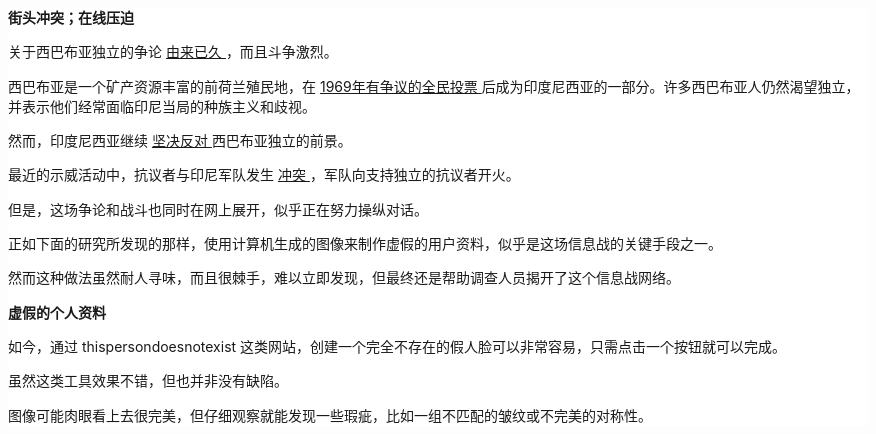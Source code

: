    <strong class="markup--strong markup--p-strong">
    街头冲突；在线压迫
   </strong>
  </p>
  <p class="graf graf--p">
   关于西巴布亚独立的争论
   <a class="markup--anchor markup--p-anchor" data-href="https://www.sbs.com.au/news/the-history-behind-papua-s-resurgent-political-turmoil" href="https://www.sbs.com.au/news/the-history-behind-papua-s-resurgent-political-turmoil" rel="noopener noreferrer" target="_blank">
    由来已久
   </a>
   ，而且斗争激烈。
  </p>
  <p class="graf graf--p">
   西巴布亚是一个矿产资源丰富的前荷兰殖民地，在
   <a class="markup--anchor markup--p-anchor" data-href="https://www.sbs.com.au/news/the-history-behind-papua-s-resurgent-political-turmoil" href="https://www.sbs.com.au/news/the-history-behind-papua-s-resurgent-political-turmoil" rel="noopener noreferrer" target="_blank">
    1969年有争议的全民投票
   </a>
   后成为印度尼西亚的一部分。许多西巴布亚人仍然渴望独立，并表示他们经常面临印尼当局的种族主义和歧视。
  </p>
  <p class="graf graf--p">
   然而，印度尼西亚继续
   <a class="markup--anchor markup--p-anchor" data-href="https://www.sbs.com.au/news/the-history-behind-papua-s-resurgent-political-turmoil" href="https://www.sbs.com.au/news/the-history-behind-papua-s-resurgent-political-turmoil" rel="noopener noreferrer" target="_blank">
    坚决反对
   </a>
   西巴布亚独立的前景。
  </p>
  <p class="graf graf--p">
   最近的示威活动中，抗议者与印尼军队发生
   <a class="markup--anchor markup--p-anchor" data-href="https://asiapacificreport.nz/2020/10/29/wenda-accuses-indonesian-special-forces-over-papua-hunting-ground/" href="https://asiapacificreport.nz/2020/10/29/wenda-accuses-indonesian-special-forces-over-papua-hunting-ground/" rel="noopener noreferrer" target="_blank">
    冲突
   </a>
   ，军队向支持独立的抗议者开火。
  </p>
  <p class="graf graf--p">
   但是，这场争论和战斗也同时在网上展开，似乎正在努力操纵对话。
  </p>
  <p class="graf graf--p">
   正如下面的研究所发现的那样，使用计算机生成的图像来制作虚假的用户资料，似乎是这场信息战的关键手段之一。
  </p>
  <p class="graf graf--p">
   然而这种做法虽然耐人寻味，而且很棘手，难以立即发现，但最终还是帮助调查人员揭开了这个信息战网络。
  </p>
  <p class="graf graf--p">
   <strong class="markup--strong markup--p-strong">
    虚假的个人资料
   </strong>
  </p>
  <p class="graf graf--p">
   如今，通过 thispersondoesnotexist 这类网站，创建一个完全不存在的假人脸可以非常容易，只需点击一个按钮就可以完成。
  </p>
  <p class="graf graf--p">
   虽然这类工具效果不错，但也并非没有缺陷。
  </p>
  <p class="graf graf--p">
   图像可能肉眼看上去很完美，但仔细观察就能发现一些瑕疵，比如一组不匹配的皱纹或不完美的对称性。
  </p>